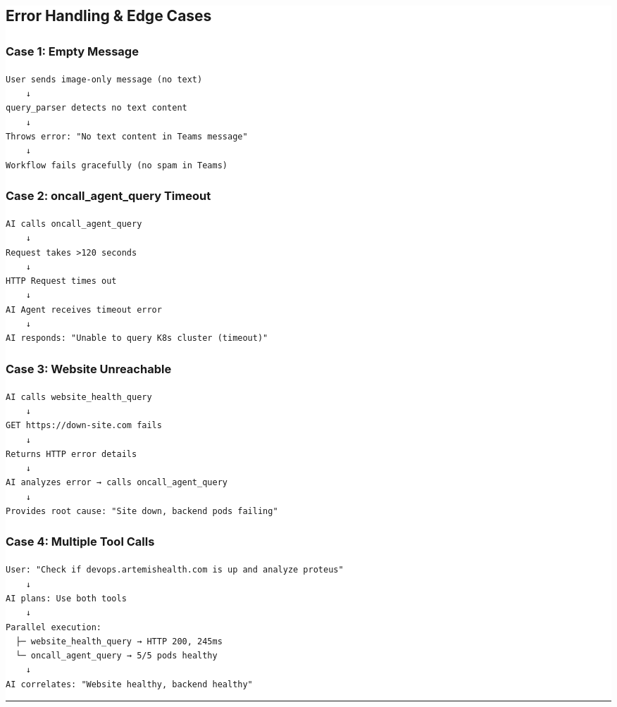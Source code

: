 
## Error Handling & Edge Cases

### Case 1: Empty Message
```
User sends image-only message (no text)
    ↓
query_parser detects no text content
    ↓
Throws error: "No text content in Teams message"
    ↓
Workflow fails gracefully (no spam in Teams)
```

### Case 2: oncall_agent_query Timeout
```
AI calls oncall_agent_query
    ↓
Request takes >120 seconds
    ↓
HTTP Request times out
    ↓
AI Agent receives timeout error
    ↓
AI responds: "Unable to query K8s cluster (timeout)"
```

### Case 3: Website Unreachable
```
AI calls website_health_query
    ↓
GET https://down-site.com fails
    ↓
Returns HTTP error details
    ↓
AI analyzes error → calls oncall_agent_query
    ↓
Provides root cause: "Site down, backend pods failing"
```

### Case 4: Multiple Tool Calls
```
User: "Check if devops.artemishealth.com is up and analyze proteus"
    ↓
AI plans: Use both tools
    ↓
Parallel execution:
  ├─ website_health_query → HTTP 200, 245ms
  └─ oncall_agent_query → 5/5 pods healthy
    ↓
AI correlates: "Website healthy, backend healthy"
```

---